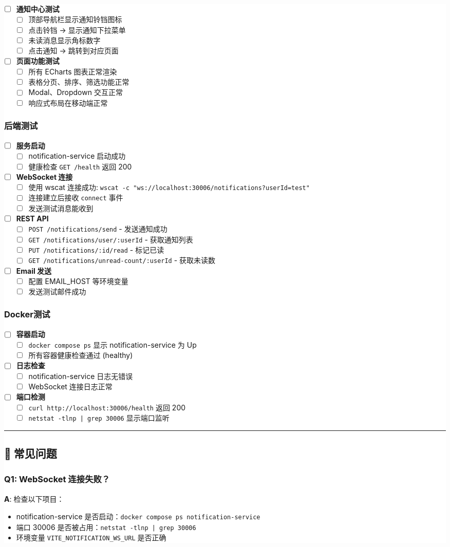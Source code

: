 - [ ] **通知中心测试**
  - [ ] 顶部导航栏显示通知铃铛图标
  - [ ] 点击铃铛 → 显示通知下拉菜单
  - [ ] 未读消息显示角标数字
  - [ ] 点击通知 → 跳转到对应页面

- [ ] **页面功能测试**
  - [ ] 所有 ECharts 图表正常渲染
  - [ ] 表格分页、排序、筛选功能正常
  - [ ] Modal、Dropdown 交互正常
  - [ ] 响应式布局在移动端正常

### 后端测试

- [ ] **服务启动**
  - [ ] notification-service 启动成功
  - [ ] 健康检查 `GET /health` 返回 200

- [ ] **WebSocket 连接**
  - [ ] 使用 wscat 连接成功: `wscat -c "ws://localhost:30006/notifications?userId=test"`
  - [ ] 连接建立后接收 `connect` 事件
  - [ ] 发送测试消息能收到

- [ ] **REST API**
  - [ ] `POST /notifications/send` - 发送通知成功
  - [ ] `GET /notifications/user/:userId` - 获取通知列表
  - [ ] `PUT /notifications/:id/read` - 标记已读
  - [ ] `GET /notifications/unread-count/:userId` - 获取未读数

- [ ] **Email 发送**
  - [ ] 配置 EMAIL_HOST 等环境变量
  - [ ] 发送测试邮件成功

### Docker测试

- [ ] **容器启动**
  - [ ] `docker compose ps` 显示 notification-service 为 Up
  - [ ] 所有容器健康检查通过 (healthy)

- [ ] **日志检查**
  - [ ] notification-service 日志无错误
  - [ ] WebSocket 连接日志正常

- [ ] **端口检测**
  - [ ] `curl http://localhost:30006/health` 返回 200
  - [ ] `netstat -tlnp | grep 30006` 显示端口监听

---

## 🐛 常见问题

### Q1: WebSocket 连接失败？
**A**: 检查以下项目：
- notification-service 是否启动：`docker compose ps notification-service`
- 端口 30006 是否被占用：`netstat -tlnp | grep 30006`
- 环境变量 `VITE_NOTIFICATION_WS_URL` 是否正确
